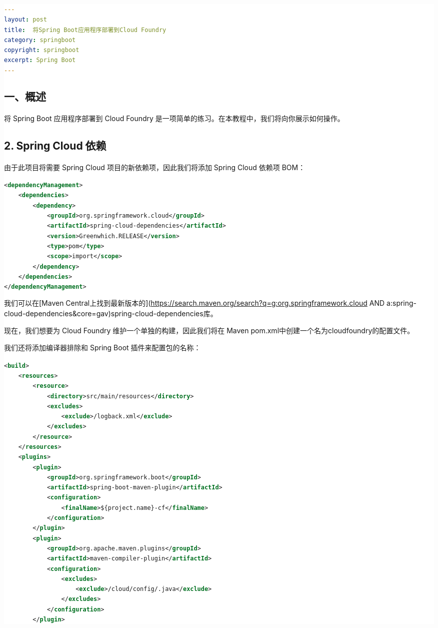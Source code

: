 ```yaml
---
layout: post
title:  将Spring Boot应用程序部署到Cloud Foundry
category: springboot
copyright: springboot
excerpt: Spring Boot
---
```


## 一、概述

将 Spring Boot 应用程序部署到 Cloud Foundry 是一项简单的练习。在本教程中，我们将向你展示如何操作。

## 2. Spring Cloud 依赖

由于此项目将需要 Spring Cloud 项目的新依赖项，因此我们将添加 Spring Cloud 依赖项 BOM：

```xml
<dependencyManagement>
    <dependencies>
        <dependency>
            <groupId>org.springframework.cloud</groupId>
            <artifactId>spring-cloud-dependencies</artifactId>
            <version>Greenwhich.RELEASE</version>
            <type>pom</type>
            <scope>import</scope>
        </dependency>
    </dependencies>
</dependencyManagement>
```

我们可以在[Maven Central上找到最新版本的](https://search.maven.org/search?q=g:org.springframework.cloud AND a:spring-cloud-dependencies&core=gav)spring-cloud-dependencies库。

现在，我们想要为 Cloud Foundry 维护一个单独的构建，因此我们将在 Maven pom.xml中创建一个名为cloudfoundry的配置文件。

我们还将添加编译器排除和 Spring Boot 插件来配置包的名称：

```xml
<build>
    <resources>
        <resource>
            <directory>src/main/resources</directory>
            <excludes>
                <exclude>/logback.xml</exclude>
            </excludes>
        </resource>
    </resources>
    <plugins>
        <plugin>                        
            <groupId>org.springframework.boot</groupId>
            <artifactId>spring-boot-maven-plugin</artifactId>
            <configuration>
                <finalName>${project.name}-cf</finalName>
            </configuration>
        </plugin>
        <plugin>
            <groupId>org.apache.maven.plugins</groupId>
            <artifactId>maven-compiler-plugin</artifactId>
            <configuration>
                <excludes>
                    <exclude>/cloud/config/.java</exclude>
                </excludes>
            </configuration>
        </plugin>
```